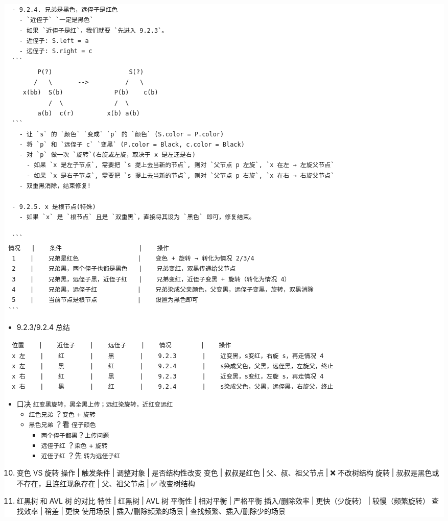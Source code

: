       - 9.2.4. 兄弟是黑色，远侄子是红色
        - `近侄子` `一定是黑色`
        - 如果 `近侄子是红`，我们就要 `先进入 9.2.3`。
        - 近侄子: S.left = a
        - 远侄子: S.right = c
      ```
             P(?)                     S(?)
            /   \       -->          /   \
         x(bb)  S(b)              P(b)    c(b)
                /  \              /  \
             a(b)  c(r)         x(b) a(b)
      ```
        - 让 `s` 的 `颜色` `变成` `p` 的 `颜色` (S.color = P.color)
        - 将 `p` 和 `远侄子 c` `变黑` (P.color = Black, c.color = Black)
        - 对 `p` 做一次 `旋转`(右旋或左旋，取决于 x 是左还是右)
          - 如果 `x 是左子节点`, 需要把 `s 提上去当新的节点`, 则对 `父节点 p 左旋`, `x 在左 → 左旋父节点`
          - 如果 `x 是右子节点`, 需要把 `s 提上去当新的节点`, 则对 `父节点 p 右旋`, `x 在右 → 右旋父节点`
        - 双重黑消除，结束修复!
     
      - 9.2.5. x 是根节点(特殊)
        - 如果 `x` 是 `根节点` 且是 `双重黑`，直接将其设为 `黑色` 即可，修复结束。
      
      ```
     情况   |    条件                     |    操作
      1    |    兄弟是红色                |    变色 + 旋转 → 转化为情况 2/3/4
      2    |    兄弟黑，两个侄子也都是黑色   |    兄弟变红，双黑传递给父节点
      3    |    兄弟黑，远侄子黑，近侄子红   |    兄弟变红，近侄子变黑 + 旋转（转化为情况 4）
      4    |    兄弟黑，远侄子红           |    兄弟染成父亲颜色，父变黑，远侄子变黑，旋转，双黑消除
      5    |    当前节点是根节点           |    设置为黑色即可
     ```
   - 9.2.3/9.2.4 总结
   ```
     位置    |    近侄子    |    远侄子    |    情况        |    操作
     x 左    |    红       |    黑       |    9.2.3       |    近变黑，s变红，右旋 s，再走情况 4
     x 左    |    黑       |    红       |    9.2.4       |    s染成父色，父黑，远侄黑，左旋父，终止
     x 右    |    红       |    黑       |    9.2.3       |    近变黑，s变红，左旋 s，再走情况 4
     x 右    |    黑       |    红       |    9.2.4       |    s染成父色，父黑，远侄黑，右旋父，终止
   ```
   - 口决
     `红变黑旋转，黑全黑上传；远红染旋转，近红变远红`
     - `红色兄弟` ？`变色` + `旋转`
     - `黑色兄弟` ？看 `侄子颜色`
       - `两个侄子都黑`？`上传问题`
       - `远侄子红` ？`染色` + `旋转`
       - `近侄子红` ？先 `转为远侄子红`

10. 变色 VS 旋转
   操作     |     触发条件                              |     调整对象         |     是否结构性改变
   变色     |     叔叔是红色                            |     父、叔、祖父节点   |     ❌ 不改树结构
   旋转     |     叔叔是黑色或不存在，且连红现象存在        |     父、祖父节点      |     ✅ 改变树结构

11. 红黑树 和 AVL 树 的对比
   特性               |   红黑树               |      AVL 树
   平衡性             |   相对平衡              |      严格平衡
   插入/删除效率       |   更快（少旋转）         |      较慢（频繁旋转）
   查找效率           |   稍差                  |      更快
   使用场景           |   插入/删除频繁的场景     |      查找频繁、插入/删除少的场景